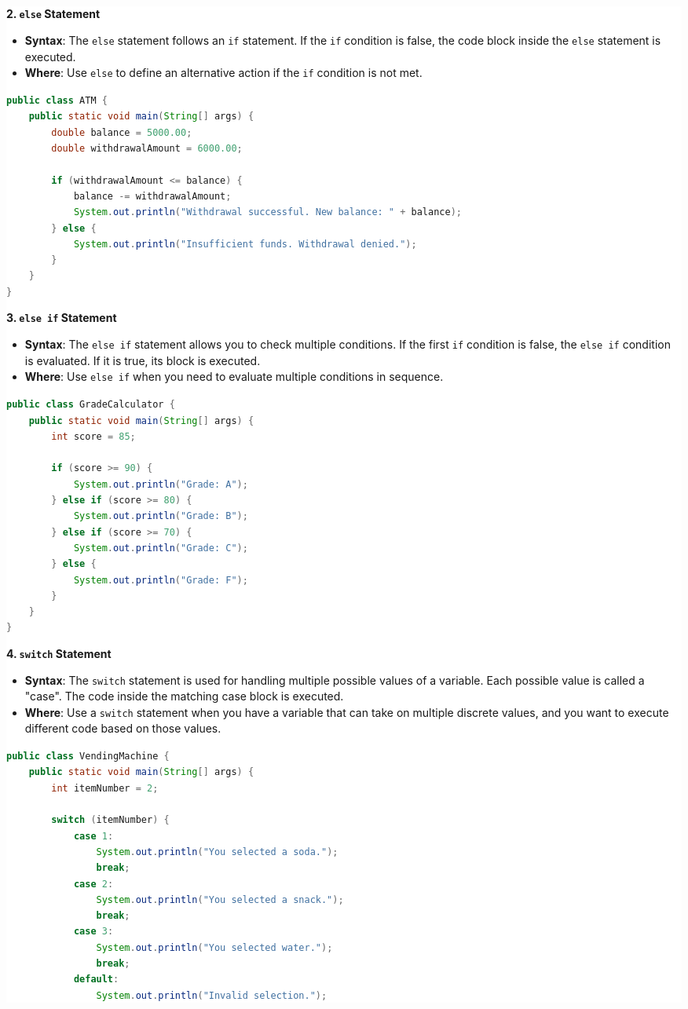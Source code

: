 **2. `else` Statement**
- **Syntax**: The `else` statement follows an `if` statement. If the `if` condition is false, the code block inside the `else` statement is executed.
- **Where**: Use `else` to define an alternative action if the `if` condition is not met.

```java
public class ATM {
    public static void main(String[] args) {
        double balance = 5000.00;
        double withdrawalAmount = 6000.00;

        if (withdrawalAmount <= balance) {
            balance -= withdrawalAmount;
            System.out.println("Withdrawal successful. New balance: " + balance);
        } else {
            System.out.println("Insufficient funds. Withdrawal denied.");
        }
    }
}
```

**3. `else if` Statement**
- **Syntax**: The `else if` statement allows you to check multiple conditions. If the first `if` condition is false, the `else if` condition is evaluated. If it is true, its block is executed.
- **Where**: Use `else if` when you need to evaluate multiple conditions in sequence.

```java
public class GradeCalculator {
    public static void main(String[] args) {
        int score = 85;

        if (score >= 90) {
            System.out.println("Grade: A");
        } else if (score >= 80) {
            System.out.println("Grade: B");
        } else if (score >= 70) {
            System.out.println("Grade: C");
        } else {
            System.out.println("Grade: F");
        }
    }
}
```

**4. `switch` Statement**
- **Syntax**: The `switch` statement is used for handling multiple possible values of a variable. Each possible value is called a "case". The code inside the matching case block is executed.
- **Where**: Use a `switch` statement when you have a variable that can take on multiple discrete values, and you want to execute different code based on those values.

```java
public class VendingMachine {
    public static void main(String[] args) {
        int itemNumber = 2;

        switch (itemNumber) {
            case 1:
                System.out.println("You selected a soda.");
                break;
            case 2:
                System.out.println("You selected a snack.");
                break;
            case 3:
                System.out.println("You selected water.");
                break;
            default:
                System.out.println("Invalid selection.");
```